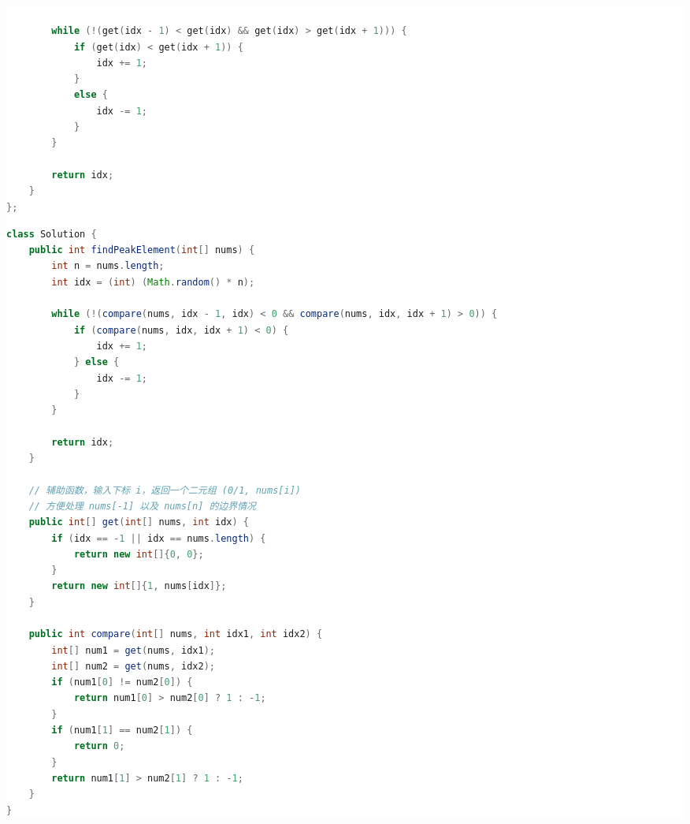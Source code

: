 ```C++ [sol2-C++]

        while (!(get(idx - 1) < get(idx) && get(idx) > get(idx + 1))) {
            if (get(idx) < get(idx + 1)) {
                idx += 1;
            }
            else {
                idx -= 1;
            }
        }
        
        return idx;
    }
};
```

```Java [sol2-Java]
class Solution {
    public int findPeakElement(int[] nums) {
        int n = nums.length;
        int idx = (int) (Math.random() * n);

        while (!(compare(nums, idx - 1, idx) < 0 && compare(nums, idx, idx + 1) > 0)) {
            if (compare(nums, idx, idx + 1) < 0) {
                idx += 1;
            } else {
                idx -= 1;
            }
        }
        
        return idx;
    }

    // 辅助函数，输入下标 i，返回一个二元组 (0/1, nums[i])
    // 方便处理 nums[-1] 以及 nums[n] 的边界情况
    public int[] get(int[] nums, int idx) {
        if (idx == -1 || idx == nums.length) {
            return new int[]{0, 0};
        }
        return new int[]{1, nums[idx]};
    }

    public int compare(int[] nums, int idx1, int idx2) {
        int[] num1 = get(nums, idx1);
        int[] num2 = get(nums, idx2);
        if (num1[0] != num2[0]) {
            return num1[0] > num2[0] ? 1 : -1;
        }
        if (num1[1] == num2[1]) {
            return 0;
        }
        return num1[1] > num2[1] ? 1 : -1;
    }
}
```
